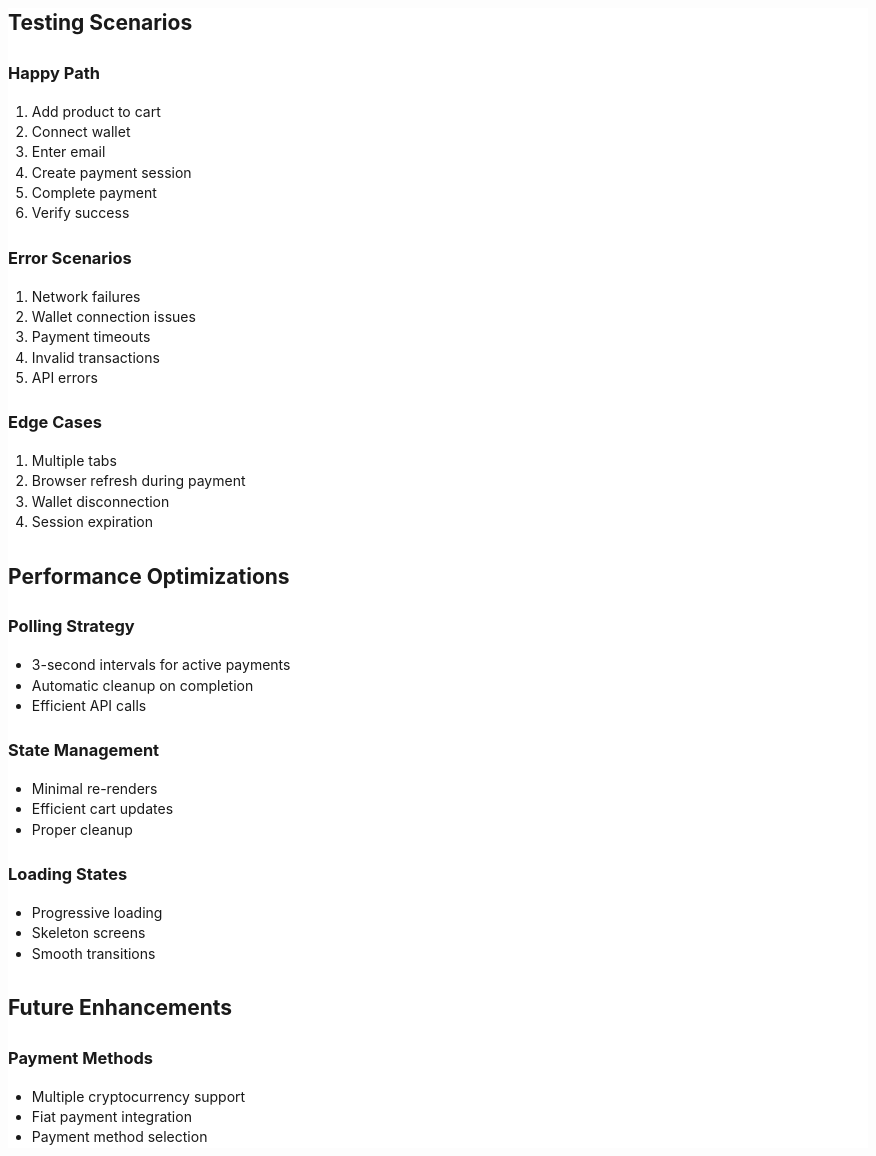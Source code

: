 ## Testing Scenarios

### Happy Path
1. Add product to cart
2. Connect wallet
3. Enter email
4. Create payment session
5. Complete payment
6. Verify success

### Error Scenarios
1. Network failures
2. Wallet connection issues
3. Payment timeouts
4. Invalid transactions
5. API errors

### Edge Cases
1. Multiple tabs
2. Browser refresh during payment
3. Wallet disconnection
4. Session expiration

## Performance Optimizations

### Polling Strategy
- 3-second intervals for active payments
- Automatic cleanup on completion
- Efficient API calls

### State Management
- Minimal re-renders
- Efficient cart updates
- Proper cleanup

### Loading States
- Progressive loading
- Skeleton screens
- Smooth transitions

## Future Enhancements

### Payment Methods
- Multiple cryptocurrency support
- Fiat payment integration
- Payment method selection
